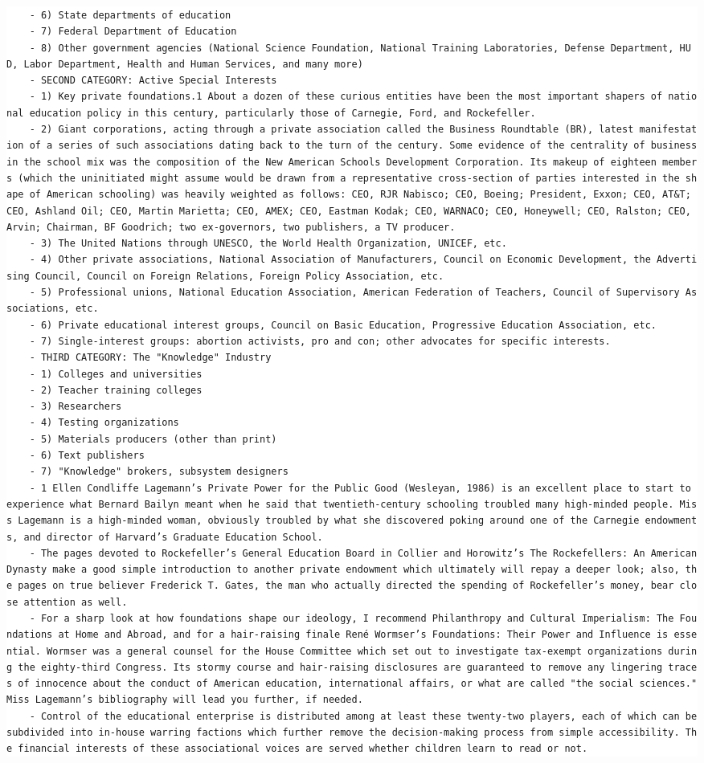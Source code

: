 		- 6) State departments of education
		- 7) Federal Department of Education
		- 8) Other government agencies (National Science Foundation, National Training Laboratories, Defense Department, HUD, Labor Department, Health and Human Services, and many more)
		- SECOND CATEGORY: Active Special Interests
		- 1) Key private foundations.1 About a dozen of these curious entities have been the most important shapers of national education policy in this century, particularly those of Carnegie, Ford, and Rockefeller.
		- 2) Giant corporations, acting through a private association called the Business Roundtable (BR), latest manifestation of a series of such associations dating back to the turn of the century. Some evidence of the centrality of business in the school mix was the composition of the New American Schools Development Corporation. Its makeup of eighteen members (which the uninitiated might assume would be drawn from a representative cross-section of parties interested in the shape of American schooling) was heavily weighted as follows: CEO, RJR Nabisco; CEO, Boeing; President, Exxon; CEO, AT&T; CEO, Ashland Oil; CEO, Martin Marietta; CEO, AMEX; CEO, Eastman Kodak; CEO, WARNACO; CEO, Honeywell; CEO, Ralston; CEO, Arvin; Chairman, BF Goodrich; two ex-governors, two publishers, a TV producer.
		- 3) The United Nations through UNESCO, the World Health Organization, UNICEF, etc.
		- 4) Other private associations, National Association of Manufacturers, Council on Economic Development, the Advertising Council, Council on Foreign Relations, Foreign Policy Association, etc.
		- 5) Professional unions, National Education Association, American Federation of Teachers, Council of Supervisory Associations, etc.
		- 6) Private educational interest groups, Council on Basic Education, Progressive Education Association, etc.
		- 7) Single-interest groups: abortion activists, pro and con; other advocates for specific interests.
		- THIRD CATEGORY: The "Knowledge" Industry
		- 1) Colleges and universities
		- 2) Teacher training colleges
		- 3) Researchers
		- 4) Testing organizations
		- 5) Materials producers (other than print)
		- 6) Text publishers
		- 7) "Knowledge" brokers, subsystem designers
		- 1 Ellen Condliffe Lagemann’s Private Power for the Public Good (Wesleyan, 1986) is an excellent place to start to experience what Bernard Bailyn meant when he said that twentieth-century schooling troubled many high-minded people. Miss Lagemann is a high-minded woman, obviously troubled by what she discovered poking around one of the Carnegie endowments, and director of Harvard’s Graduate Education School.
		- The pages devoted to Rockefeller’s General Education Board in Collier and Horowitz’s The Rockefellers: An American Dynasty make a good simple introduction to another private endowment which ultimately will repay a deeper look; also, the pages on true believer Frederick T. Gates, the man who actually directed the spending of Rockefeller’s money, bear close attention as well.
		- For a sharp look at how foundations shape our ideology, I recommend Philanthropy and Cultural Imperialism: The Foundations at Home and Abroad, and for a hair-raising finale René Wormser’s Foundations: Their Power and Influence is essential. Wormser was a general counsel for the House Committee which set out to investigate tax-exempt organizations during the eighty-third Congress. Its stormy course and hair-raising disclosures are guaranteed to remove any lingering traces of innocence about the conduct of American education, international affairs, or what are called "the social sciences." Miss Lagemann’s bibliography will lead you further, if needed.
		- Control of the educational enterprise is distributed among at least these twenty-two players, each of which can be subdivided into in-house warring factions which further remove the decision-making process from simple accessibility. The financial interests of these associational voices are served whether children learn to read or not.